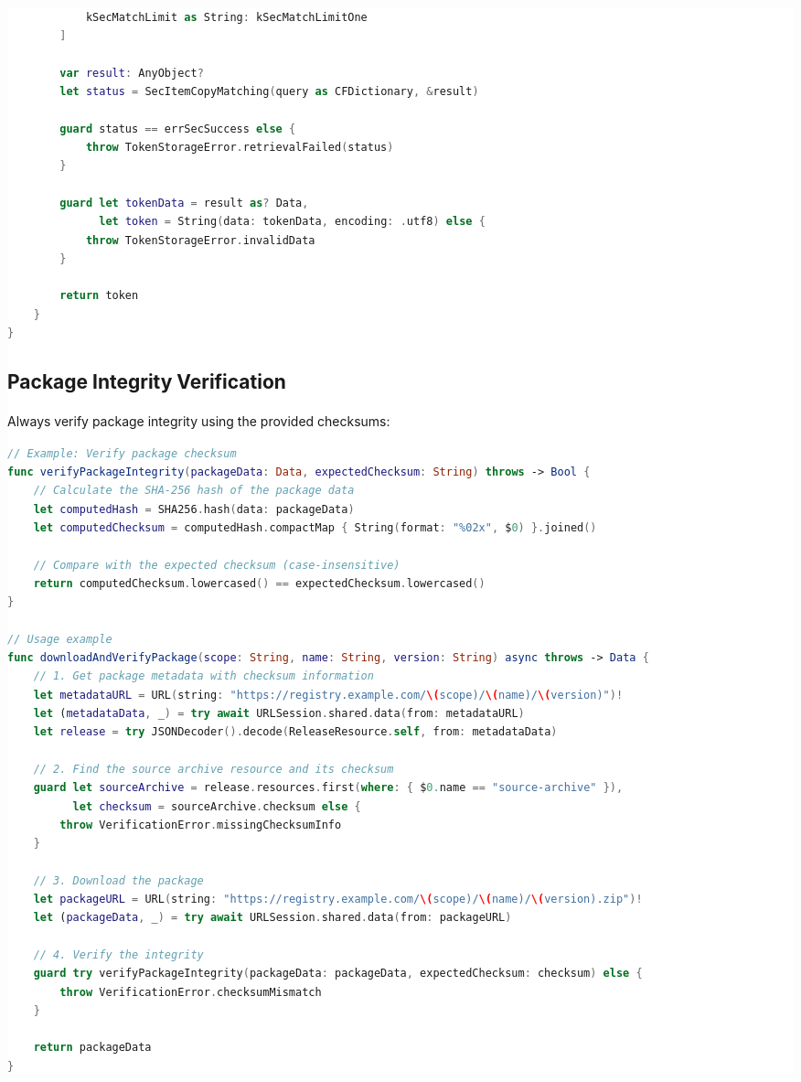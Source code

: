 ```swift
            kSecMatchLimit as String: kSecMatchLimitOne
        ]
        
        var result: AnyObject?
        let status = SecItemCopyMatching(query as CFDictionary, &result)
        
        guard status == errSecSuccess else {
            throw TokenStorageError.retrievalFailed(status)
        }
        
        guard let tokenData = result as? Data,
              let token = String(data: tokenData, encoding: .utf8) else {
            throw TokenStorageError.invalidData
        }
        
        return token
    }
}
```

## Package Integrity Verification

Always verify package integrity using the provided checksums:

```swift
// Example: Verify package checksum
func verifyPackageIntegrity(packageData: Data, expectedChecksum: String) throws -> Bool {
    // Calculate the SHA-256 hash of the package data
    let computedHash = SHA256.hash(data: packageData)
    let computedChecksum = computedHash.compactMap { String(format: "%02x", $0) }.joined()
    
    // Compare with the expected checksum (case-insensitive)
    return computedChecksum.lowercased() == expectedChecksum.lowercased()
}

// Usage example
func downloadAndVerifyPackage(scope: String, name: String, version: String) async throws -> Data {
    // 1. Get package metadata with checksum information
    let metadataURL = URL(string: "https://registry.example.com/\(scope)/\(name)/\(version)")!
    let (metadataData, _) = try await URLSession.shared.data(from: metadataURL)
    let release = try JSONDecoder().decode(ReleaseResource.self, from: metadataData)
    
    // 2. Find the source archive resource and its checksum
    guard let sourceArchive = release.resources.first(where: { $0.name == "source-archive" }),
          let checksum = sourceArchive.checksum else {
        throw VerificationError.missingChecksumInfo
    }
    
    // 3. Download the package
    let packageURL = URL(string: "https://registry.example.com/\(scope)/\(name)/\(version).zip")!
    let (packageData, _) = try await URLSession.shared.data(from: packageURL)
    
    // 4. Verify the integrity
    guard try verifyPackageIntegrity(packageData: packageData, expectedChecksum: checksum) else {
        throw VerificationError.checksumMismatch
    }
    
    return packageData
}
```
